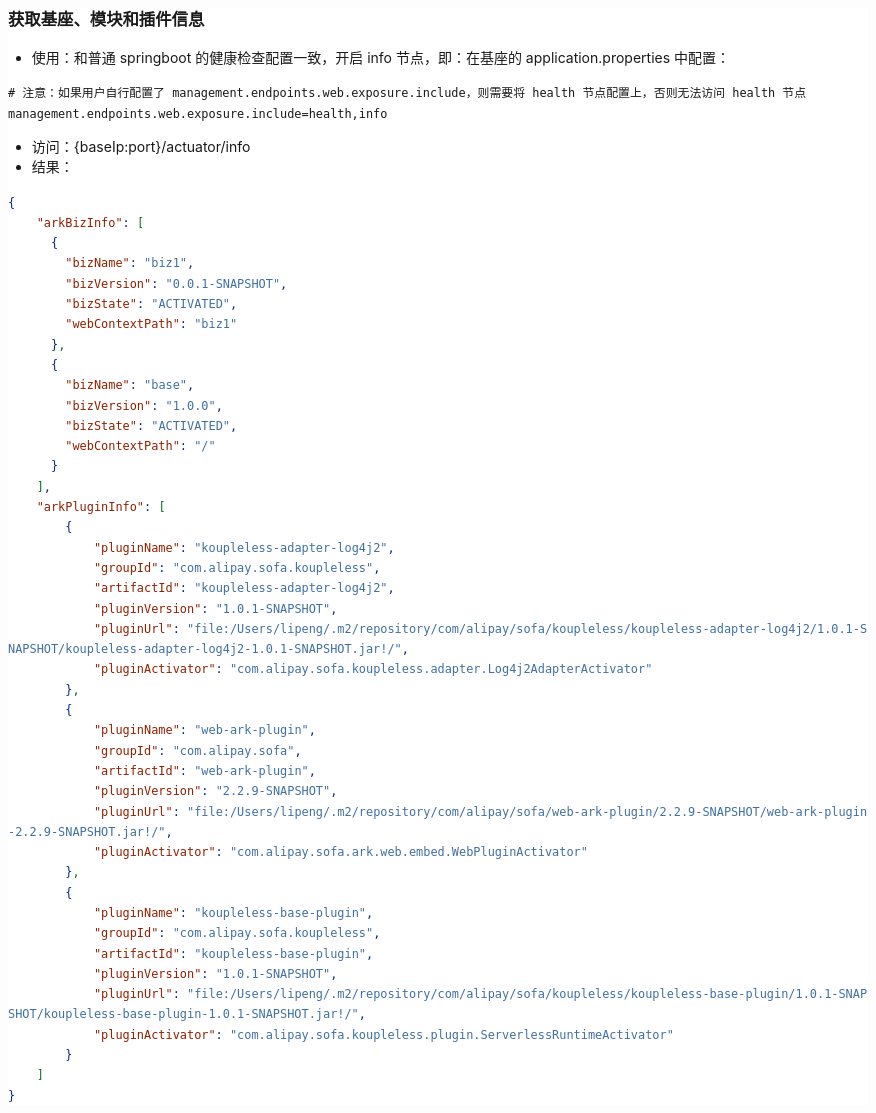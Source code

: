 ### 获取基座、模块和插件信息
- 使用：和普通 springboot 的健康检查配置一致，开启 info 节点，即：在基座的 application.properties 中配置：
``` properties
# 注意：如果用户自行配置了 management.endpoints.web.exposure.include，则需要将 health 节点配置上，否则无法访问 health 节点
management.endpoints.web.exposure.include=health,info
```
- 访问：{baseIp:port}/actuator/info
- 结果：
```json
{
    "arkBizInfo": [
      {
        "bizName": "biz1",
        "bizVersion": "0.0.1-SNAPSHOT",
        "bizState": "ACTIVATED",
        "webContextPath": "biz1"
      },
      {
        "bizName": "base",
        "bizVersion": "1.0.0",
        "bizState": "ACTIVATED",
        "webContextPath": "/"
      }
    ],
    "arkPluginInfo": [
        {
            "pluginName": "koupleless-adapter-log4j2",
            "groupId": "com.alipay.sofa.koupleless",
            "artifactId": "koupleless-adapter-log4j2",
            "pluginVersion": "1.0.1-SNAPSHOT",
            "pluginUrl": "file:/Users/lipeng/.m2/repository/com/alipay/sofa/koupleless/koupleless-adapter-log4j2/1.0.1-SNAPSHOT/koupleless-adapter-log4j2-1.0.1-SNAPSHOT.jar!/",
            "pluginActivator": "com.alipay.sofa.koupleless.adapter.Log4j2AdapterActivator"
        },
        {
            "pluginName": "web-ark-plugin",
            "groupId": "com.alipay.sofa",
            "artifactId": "web-ark-plugin",
            "pluginVersion": "2.2.9-SNAPSHOT",
            "pluginUrl": "file:/Users/lipeng/.m2/repository/com/alipay/sofa/web-ark-plugin/2.2.9-SNAPSHOT/web-ark-plugin-2.2.9-SNAPSHOT.jar!/",
            "pluginActivator": "com.alipay.sofa.ark.web.embed.WebPluginActivator"
        },
        {
            "pluginName": "koupleless-base-plugin",
            "groupId": "com.alipay.sofa.koupleless",
            "artifactId": "koupleless-base-plugin",
            "pluginVersion": "1.0.1-SNAPSHOT",
            "pluginUrl": "file:/Users/lipeng/.m2/repository/com/alipay/sofa/koupleless/koupleless-base-plugin/1.0.1-SNAPSHOT/koupleless-base-plugin-1.0.1-SNAPSHOT.jar!/",
            "pluginActivator": "com.alipay.sofa.koupleless.plugin.ServerlessRuntimeActivator"
        }
    ]
}
```
